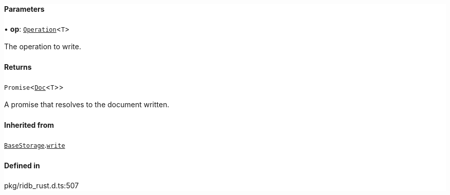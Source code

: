 #### Parameters

• **op**: [`Operation`](../type-aliases/Operation.md)\<`T`\>

The operation to write.

#### Returns

`Promise`\<[`Doc`](../type-aliases/Doc.md)\<`T`\>\>

A promise that resolves to the document written.

#### Inherited from

[`BaseStorage`](BaseStorage.md).[`write`](BaseStorage.md#write)

#### Defined in

pkg/ridb\_rust.d.ts:507
